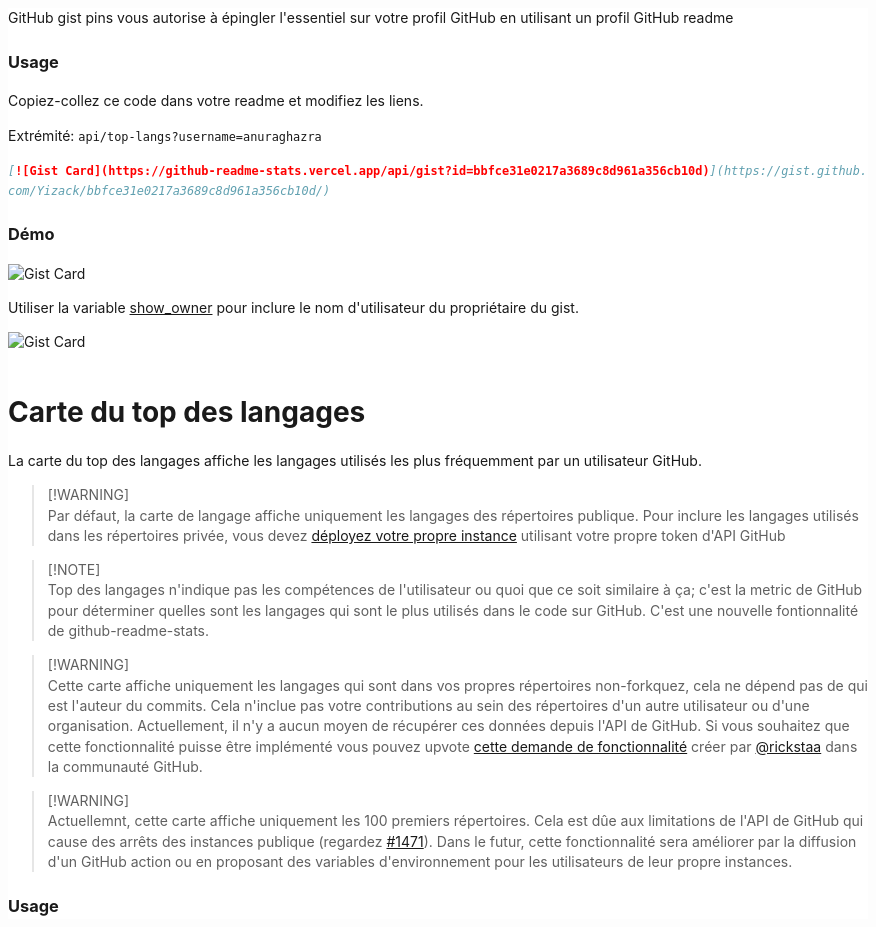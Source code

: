 GitHub gist pins vous autorise à épingler l'essentiel sur votre profil GitHub en utilisant un profil GitHub readme

### Usage

Copiez-collez ce code dans votre readme et modifiez les liens.

Extrémité: `api/top-langs?username=anuraghazra`

```md
[![Gist Card](https://github-readme-stats.vercel.app/api/gist?id=bbfce31e0217a3689c8d961a356cb10d)](https://gist.github.com/Yizack/bbfce31e0217a3689c8d961a356cb10d/)
```

### Démo

![Gist Card](https://github-readme-stats.vercel.app/api/gist?id=bbfce31e0217a3689c8d961a356cb10d)

Utiliser la variable [show\_owner](#customization) pour inclure le nom d'utilisateur du propriétaire du gist.

![Gist Card](https://github-readme-stats.vercel.app/api/gist?id=bbfce31e0217a3689c8d961a356cb10d\&show_owner=true)

# Carte du top des langages

La carte du top des langages affiche les langages utilisés les plus fréquemment par un utilisateur GitHub.

> [!WARNING]\
> Par défaut, la carte de langage affiche uniquement les langages des répertoires publique. Pour inclure les langages utilisés dans les répertoires privée, vous devez [déployez votre propre instance](#déployer-sur-votre-propre-instance) utilisant votre propre token d'API GitHub

> [!NOTE]\
> Top des langages n'indique pas les compétences de l'utilisateur ou quoi que ce soit similaire à ça; c'est la metric de GitHub pour déterminer quelles sont les langages qui sont le plus utilisés dans le code sur GitHub. C'est une nouvelle fontionnalité de github-readme-stats.

> [!WARNING]\
> Cette carte affiche uniquement les langages qui sont dans vos propres répertoires non-forkquez, cela ne dépend pas de qui est l'auteur du commits. Cela n'inclue pas votre contributions au sein des répertoires d'un autre utilisateur ou d'une organisation. Actuellement, il n'y a aucun moyen de récupérer ces données depuis l'API de GitHub. Si vous souhaitez que cette fonctionnalité puisse être implémenté vous pouvez upvote [cette demande de fonctionnalité](https://github.com/orgs/community/discussions/18230) créer par [@rickstaa](https://github.com/rickstaa) dans la communauté GitHub.

> [!WARNING]\
> Actuellemnt, cette carte affiche uniquement les 100 premiers répertoires. Cela est dûe aux limitations de l'API de GitHub qui cause des arrêts des instances publique (regardez [#1471](https://github.com/anuraghazra/github-readme-stats/issues/1471)). Dans le futur, cette fonctionnalité sera améliorer par la diffusion d'un GitHub action ou en proposant des variables d'environnement pour les utilisateurs de leur propre instances.

### Usage
